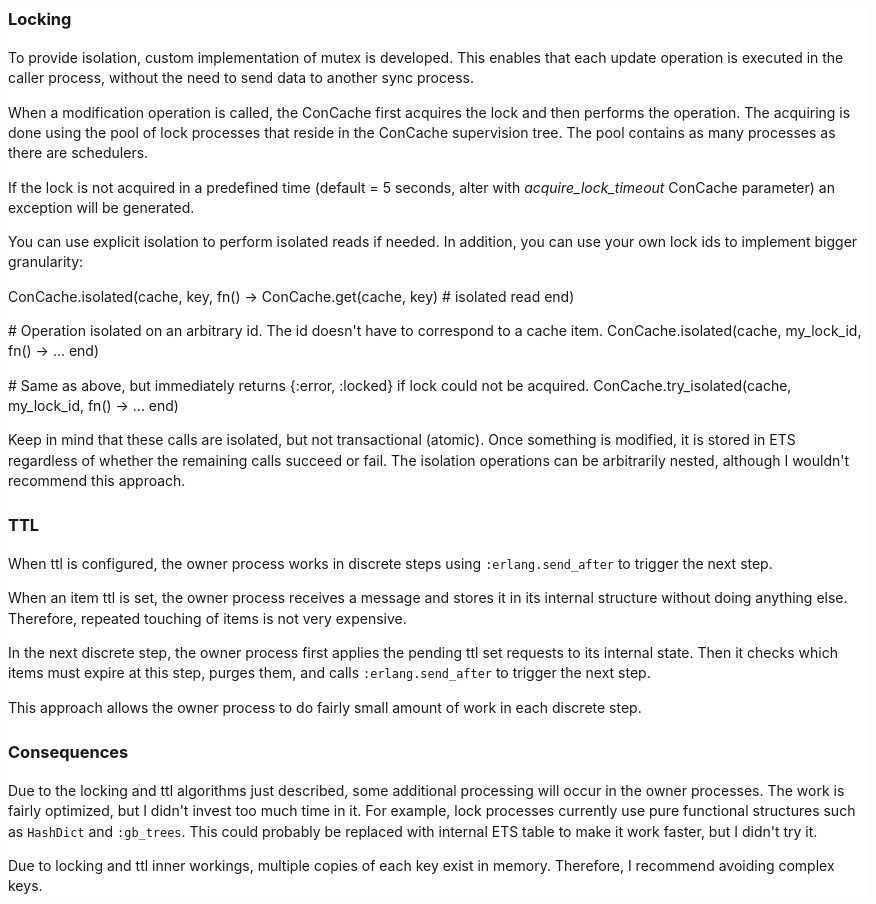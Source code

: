 ### Locking

To provide isolation, custom implementation of mutex is developed. This enables that each update operation is executed in the caller process, without the need to send data to another sync process.

When a modification operation is called, the ConCache first acquires the lock and then performs the operation. The acquiring is done using the pool of lock processes that reside in the ConCache supervision tree. The pool contains as many processes as there are schedulers.

If the lock is not acquired in a predefined time (default = 5 seconds, alter with _acquire\_lock\_timeout_ ConCache parameter) an exception will be generated.

You can use explicit isolation to perform isolated reads if needed. In addition, you can use your own lock ids to implement bigger granularity:

ConCache.isolated(cache, key, fn() \->
  ConCache.get(cache, key)    \# isolated read
end)

\# Operation isolated on an arbitrary id. The id doesn't have to correspond to a cache item.
ConCache.isolated(cache, my\_lock\_id, fn() \->
  ...
end)

\# Same as above, but immediately returns {:error, :locked} if lock could not be acquired.
ConCache.try\_isolated(cache, my\_lock\_id, fn() \->
  ...
end)

Keep in mind that these calls are isolated, but not transactional (atomic). Once something is modified, it is stored in ETS regardless of whether the remaining calls succeed or fail. The isolation operations can be arbitrarily nested, although I wouldn't recommend this approach.

### TTL

When ttl is configured, the owner process works in discrete steps using `:erlang.send_after` to trigger the next step.

When an item ttl is set, the owner process receives a message and stores it in its internal structure without doing anything else. Therefore, repeated touching of items is not very expensive.

In the next discrete step, the owner process first applies the pending ttl set requests to its internal state. Then it checks which items must expire at this step, purges them, and calls `:erlang.send_after` to trigger the next step.

This approach allows the owner process to do fairly small amount of work in each discrete step.

### Consequences

Due to the locking and ttl algorithms just described, some additional processing will occur in the owner processes. The work is fairly optimized, but I didn't invest too much time in it. For example, lock processes currently use pure functional structures such as `HashDict` and `:gb_trees`. This could probably be replaced with internal ETS table to make it work faster, but I didn't try it.

Due to locking and ttl inner workings, multiple copies of each key exist in memory. Therefore, I recommend avoiding complex keys.
